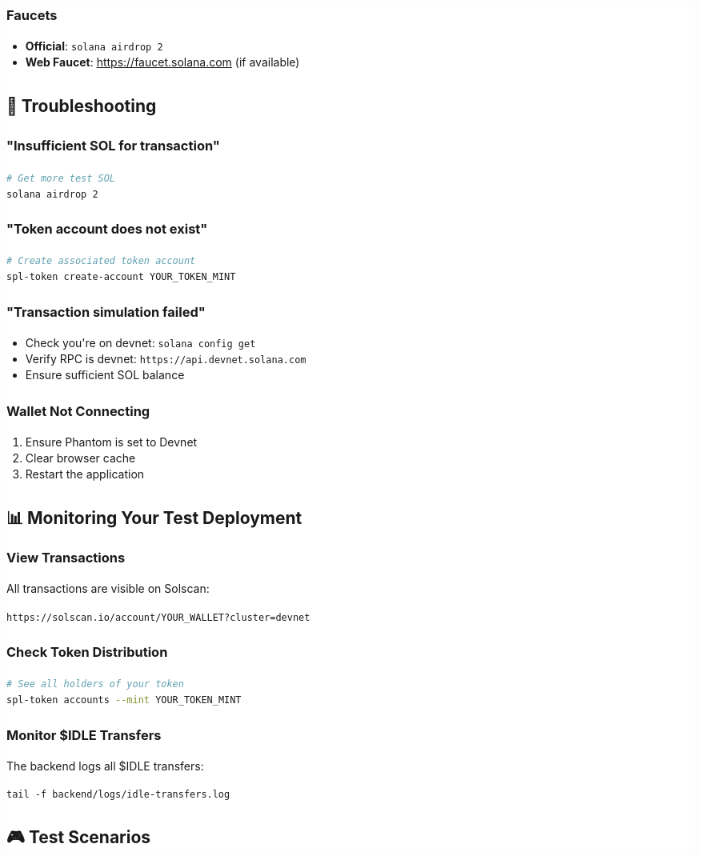 ### Faucets
- **Official**: `solana airdrop 2`
- **Web Faucet**: https://faucet.solana.com (if available)

## 🐛 Troubleshooting

### "Insufficient SOL for transaction"
```bash
# Get more test SOL
solana airdrop 2
```

### "Token account does not exist"
```bash
# Create associated token account
spl-token create-account YOUR_TOKEN_MINT
```

### "Transaction simulation failed"
- Check you're on devnet: `solana config get`
- Verify RPC is devnet: `https://api.devnet.solana.com`
- Ensure sufficient SOL balance

### Wallet Not Connecting
1. Ensure Phantom is set to Devnet
2. Clear browser cache
3. Restart the application

## 📊 Monitoring Your Test Deployment

### View Transactions
All transactions are visible on Solscan:
```
https://solscan.io/account/YOUR_WALLET?cluster=devnet
```

### Check Token Distribution
```bash
# See all holders of your token
spl-token accounts --mint YOUR_TOKEN_MINT
```

### Monitor $IDLE Transfers
The backend logs all $IDLE transfers:
```
tail -f backend/logs/idle-transfers.log
```

## 🎮 Test Scenarios
